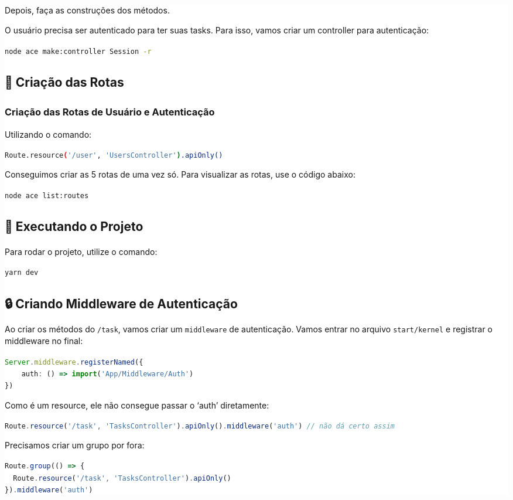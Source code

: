 Depois, faça as construções dos métodos.

O usuário precisa ser autenticado para ter suas tasks. Para isso, vamos criar um controller para autenticação:

```bash
node ace make:controller Session -r
```

## 🚀 Criação das Rotas

### Criação das Rotas de Usuário e Autenticação

Utilizando o comando:

```bash
Route.resource('/user', 'UsersController').apiOnly()
```

Conseguimos criar as 5 rotas de uma vez só. Para visualizar as rotas, use o código abaixo:

```bash
node ace list:routes
```


## 🏃 Executando o Projeto

Para rodar o projeto, utilize o comando:

```bash
yarn dev
```



## 🔒 Criando Middleware de Autenticação

Ao criar os métodos do `/task`, vamos criar um `middleware` de autenticação. Vamos entrar no arquivo `start/kernel` e registrar o middleware no final:

```typescript
Server.middleware.registerNamed({
	auth: () => import('App/Middleware/Auth')
})
```

Como é um resource, ele não consegue passar o ‘auth’ diretamente:

```typescript
Route.resource('/task', 'TasksController').apiOnly().middleware('auth') // não dá certo assim
```

Precisamos criar um grupo por fora:

```typescript
Route.group(() => {
  Route.resource('/task', 'TasksController').apiOnly()
}).middleware('auth')
```
